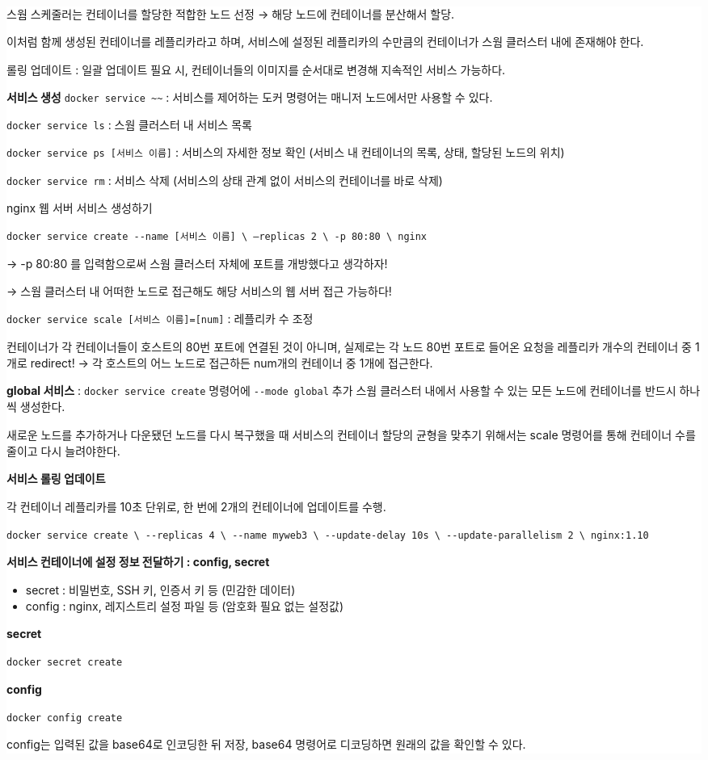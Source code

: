스웜 스케줄러는 컨테이너를 할당한 적합한 노드 선정 → 해당 노드에 컨테이너를 분산해서 할당.

이처럼 함께 생성된 컨테이너를 레플리카라고 하며, 서비스에 설정된 레플리카의 수만큼의 컨테이너가 스웜 클러스터 내에 존재해야 한다.

롤링 업데이트 : 일괄 업데이트 필요 시, 컨테이너들의 이미지를 순서대로 변경해 지속적인 서비스 가능하다.

**서비스 생성** `docker service ~~` : 서비스를 제어하는 도커 명령어는 매니저 노드에서만 사용할 수 있다.

`docker service ls` : 스웜 클러스터 내 서비스 목록

`docker service ps [서비스 이름]` : 서비스의 자세한 정보 확인 (서비스 내 컨테이너의 목록, 상태, 할당된 노드의 위치)

`docker service rm` : 서비스 삭제 (서비스의 상태 관계 없이 서비스의 컨테이너를 바로 삭제)

nginx 웹 서버 서비스 생성하기

`docker service create --name [서비스 이름] \
—replicas 2 \
-p 80:80 \
nginx`

→ -p 80:80 를 입력함으로써 스웜 클러스터 자체에 포트를 개방했다고 생각하자!

→ 스웜 클러스터 내 어떠한 노드로 접근해도 해당 서비스의 웹 서버 접근 가능하다!

`docker service scale [서비스 이름]=[num]` : 레플리카 수 조정

컨테이너가 각 컨테이너들이 호스트의 80번 포트에 연결된 것이 아니며,
실제로는 각 노드 80번 포트로 들어온 요청을 레플리카 개수의 컨테이너 중 1개로 redirect!
→ 각 호스트의 어느 노드로 접근하든 num개의 컨테이너 중 1개에 접근한다.

**global 서비스** : `docker service create` 명령어에 `--mode global` 추가
스웜 클러스터 내에서 사용할 수 있는 모든 노드에 컨테이너를 반드시 하나씩 생성한다.

새로운 노드를 추가하거나 다운됐던 노드를 다시 복구했을 때 서비스의 컨테이너 할당의 균형을 맞추기 위해서는 scale 명령어를 통해 컨테이너 수를 줄이고 다시 늘려야한다.

**서비스 롤링 업데이트**

각 컨테이너 레플리카를 10초 단위로, 한 번에 2개의 컨테이너에 업데이트를 수행.

`docker service create \
--replicas 4 \
--name myweb3 \
--update-delay 10s \
--update-parallelism 2 \
nginx:1.10`

**서비스 컨테이너에 설정 정보 전달하기 : config, secret**

- secret : 비밀번호, SSH 키, 인증서 키 등 (민감한 데이터)
- config : nginx, 레지스트리 설정 파일 등 (암호화 필요 없는 설정값)

**secret**

`docker secret create` 

**config**

`docker config create`

config는 입력된 값을 base64로 인코딩한 뒤 저장, base64 명령어로 디코딩하면 원래의 값을 확인할 수 있다.
